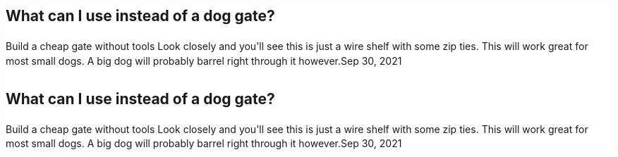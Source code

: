 ## What can I use instead of a dog gate?
Build a cheap gate without tools Look closely and you'll see this is just a wire shelf with some zip ties. This will work great for most small dogs. A big dog will probably barrel right through it however.Sep 30, 2021

## What can I use instead of a dog gate?
Build a cheap gate without tools Look closely and you'll see this is just a wire shelf with some zip ties. This will work great for most small dogs. A big dog will probably barrel right through it however.Sep 30, 2021


